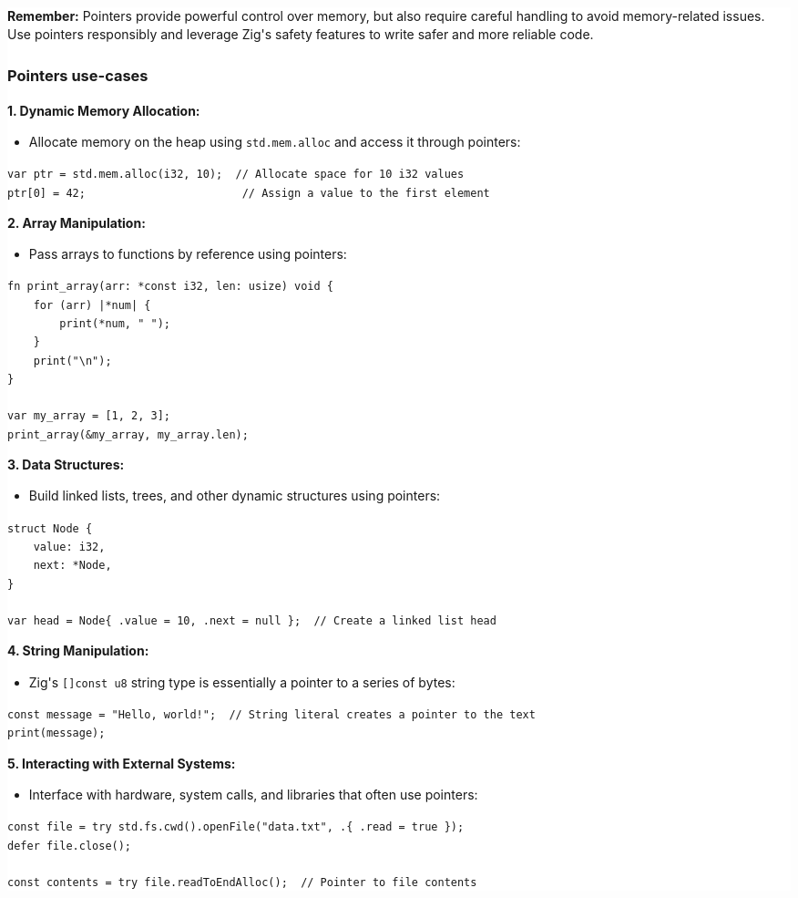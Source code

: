 **Remember:** Pointers provide powerful control over memory, but also require careful handling to avoid memory-related issues. Use pointers responsibly and leverage Zig's safety features to write safer and more reliable code.

### Pointers use-cases

**1. Dynamic Memory Allocation:**

- Allocate memory on the heap using `std.mem.alloc` and access it through pointers:

```zig
var ptr = std.mem.alloc(i32, 10);  // Allocate space for 10 i32 values
ptr[0] = 42;                        // Assign a value to the first element
```

**2. Array Manipulation:**

- Pass arrays to functions by reference using pointers:

```zig
fn print_array(arr: *const i32, len: usize) void {
    for (arr) |*num| {
        print(*num, " ");
    }
    print("\n");
}

var my_array = [1, 2, 3];
print_array(&my_array, my_array.len);
```

**3. Data Structures:**

- Build linked lists, trees, and other dynamic structures using pointers:

```zig
struct Node {
    value: i32,
    next: *Node,
}

var head = Node{ .value = 10, .next = null };  // Create a linked list head
```

**4. String Manipulation:**

- Zig's `[]const u8` string type is essentially a pointer to a series of bytes:

```zig
const message = "Hello, world!";  // String literal creates a pointer to the text
print(message);
```

**5. Interacting with External Systems:**

- Interface with hardware, system calls, and libraries that often use pointers:

```zig
const file = try std.fs.cwd().openFile("data.txt", .{ .read = true });
defer file.close();

const contents = try file.readToEndAlloc();  // Pointer to file contents
```
